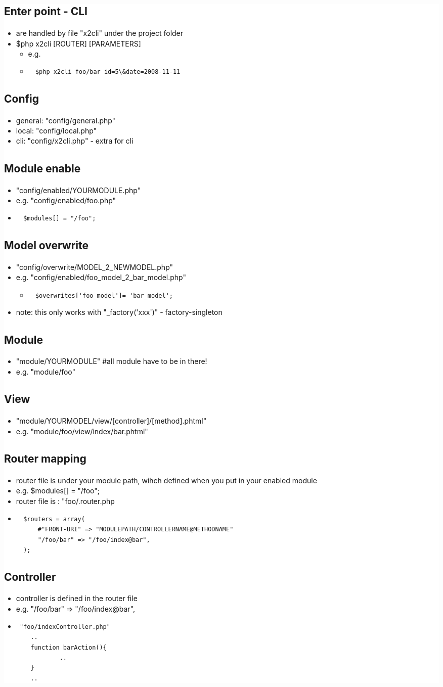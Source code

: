 ## Enter point - CLI

- are handled by file "x2cli" under the project folder
- $php x2cli [ROUTER] [PARAMETERS]
  - e.g.
  -       $php x2cli foo/bar id=5\&date=2008-11-11

## Config

- general: "config/general.php"
- local: "config/local.php"
- cli: "config/x2cli.php" - extra for cli

## Module enable

- "config/enabled/YOURMODULE.php"
- e.g. "config/enabled/foo.php"
-       $modules[] = "/foo";

## Model overwrite

- "config/overwrite/MODEL_2_NEWMODEL.php"
- e.g. "config/enabled/foo_model_2_bar_model.php"
  -       $overwrites['foo_model']= 'bar_model';
- note: this only works with "\_factory('xxx')" - factory-singleton

## Module

- "module/YOURMODULE" #all module have to be in there!
- e.g. "module/foo"

## View

- "module/YOURMODEL/view/[controller]/[method].phtml"
- e.g. "module/foo/view/index/bar.phtml"

## Router mapping

- router file is under your module path, wihch defined when you put in your enabled module
- e.g. $modules[] = "/foo";
- router file is : "foo/.router.php
-       $routers = array(
      		#"FRONT-URI" => "MODULEPATH/CONTROLLERNAME@METHODNAME"
      		"/foo/bar" => "/foo/index@bar",
      	);

## Controller

- controller is defined in the router file
- e.g. "/foo/bar" => "/foo/index@bar",
-      "foo/indexController.php"
          ..
          function barAction(){
                  ..
          }
          ..
